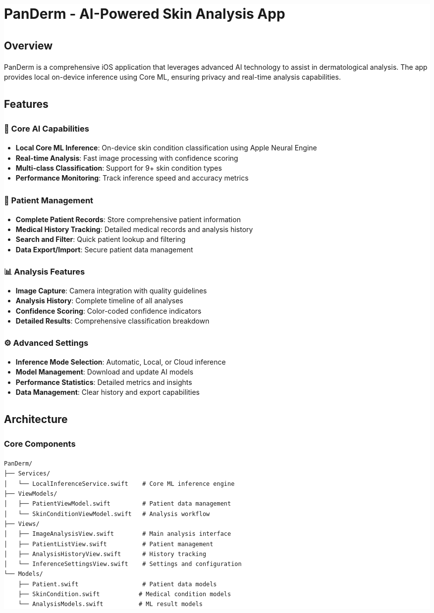 # PanDerm - AI-Powered Skin Analysis App

## Overview

PanDerm is a comprehensive iOS application that leverages advanced AI technology to assist in dermatological analysis. The app provides local on-device inference using Core ML, ensuring privacy and real-time analysis capabilities.

## Features

### 🧠 Core AI Capabilities
- **Local Core ML Inference**: On-device skin condition classification using Apple Neural Engine
- **Real-time Analysis**: Fast image processing with confidence scoring
- **Multi-class Classification**: Support for 9+ skin condition types
- **Performance Monitoring**: Track inference speed and accuracy metrics

### 👥 Patient Management
- **Complete Patient Records**: Store comprehensive patient information
- **Medical History Tracking**: Detailed medical records and analysis history
- **Search and Filter**: Quick patient lookup and filtering
- **Data Export/Import**: Secure patient data management

### 📊 Analysis Features
- **Image Capture**: Camera integration with quality guidelines
- **Analysis History**: Complete timeline of all analyses
- **Confidence Scoring**: Color-coded confidence indicators
- **Detailed Results**: Comprehensive classification breakdown

### ⚙️ Advanced Settings
- **Inference Mode Selection**: Automatic, Local, or Cloud inference
- **Model Management**: Download and update AI models
- **Performance Statistics**: Detailed metrics and insights
- **Data Management**: Clear history and export capabilities

## Architecture

### Core Components

```
PanDerm/
├── Services/
│   └── LocalInferenceService.swift    # Core ML inference engine
├── ViewModels/
│   ├── PatientViewModel.swift         # Patient data management
│   └── SkinConditionViewModel.swift   # Analysis workflow
├── Views/
│   ├── ImageAnalysisView.swift        # Main analysis interface
│   ├── PatientListView.swift          # Patient management
│   ├── AnalysisHistoryView.swift      # History tracking
│   └── InferenceSettingsView.swift    # Settings and configuration
└── Models/
    ├── Patient.swift                  # Patient data models
    ├── SkinCondition.swift           # Medical condition models
    └── AnalysisModels.swift          # ML result models
```
